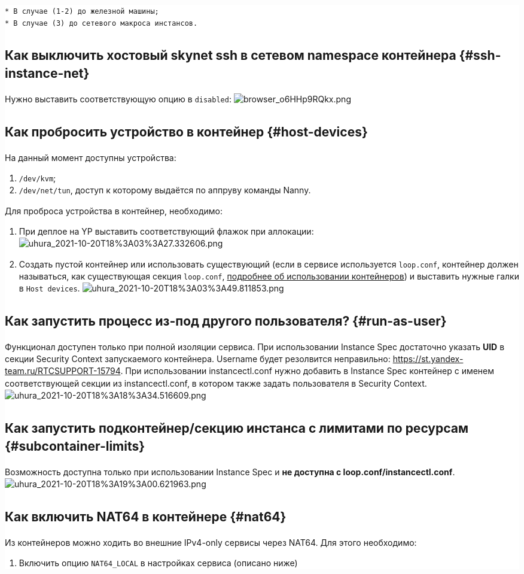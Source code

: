    * В случае (1-2) до железной машины;
    * В случае (3) до сетевого макроса инстансов.

## Как выключить хостовый skynet ssh в сетевом namespace контейнера {#ssh-instance-net}

Нужно выставить соответствующую опцию в `disabled`:
![browser_o6HHp9RQkx.png](https://jing.yandex-team.ru/files/altagona/browser_o6HHp9RQkx.png)

## Как пробросить устройство в контейнер {#host-devices}

На данный момент доступны устройства:

1. `/dev/kvm`;
2. `/dev/net/tun`, доступ к которому выдаётся по аппруву команды Nanny.

Для проброса устройства в контейнер, необходимо:

1. При деплое на YP выставить соответствующий флажок при аллокации:
   ![uhura_2021-10-20T18%3A03%3A27.332606.png](https://jing.yandex-team.ru/files/altagona/uhura_2021-10-20T18%3A03%3A27.332606.png)

2. Создать пустой контейнер или использовать существующий (если в сервисе используется `loop.conf`, контейнер должен называться, как существующая секция `loop.conf`, [подробнее об использовании контейнеров](https://wiki.yandex-team.ru/jandekspoisk/sepe/nanny/howtos/structured-instancectl-config-how-to/#how-to)) и выставить нужные галки в `Host devices`.
   ![uhura_2021-10-20T18%3A03%3A49.811853.png](https://jing.yandex-team.ru/files/altagona/uhura_2021-10-20T18%3A03%3A49.811853.png)

## Как запустить процесс из-под другого пользователя? {#run-as-user}

Функционал доступен только при полной изоляции сервиса.
При использовании Instance Spec достаточно указать **UID** в секции Security Context запускаемого контейнера. Username будет резолвится неправильно: https://st.yandex-team.ru/RTCSUPPORT-15794.
При использовании instancectl.conf нужно добавить в Instance Spec контейнер с именем соответствующей секции из instancectl.conf, в котором также задать пользователя в Security Context.
![uhura_2021-10-20T18%3A18%3A34.516609.png](https://jing.yandex-team.ru/files/altagona/uhura_2021-10-20T18%3A18%3A34.516609.png)

## Как запустить подконтейнер/секцию инстанса с лимитами по ресурсам {#subcontainer-limits}

Возможность доступна только при использовании Instance Spec и **не доступна с loop.conf/instancectl.conf**.
![uhura_2021-10-20T18%3A19%3A00.621963.png](https://jing.yandex-team.ru/files/altagona/uhura_2021-10-20T18%3A19%3A00.621963.png)

## Как включить NAT64 в контейнере {#nat64}

Из контейнеров можно ходить во внешние IPv4-only сервисы через NAT64. Для этого необходимо:

1. Включить опцию `NAT64_LOCAL` в настройках сервиса (описано ниже)
